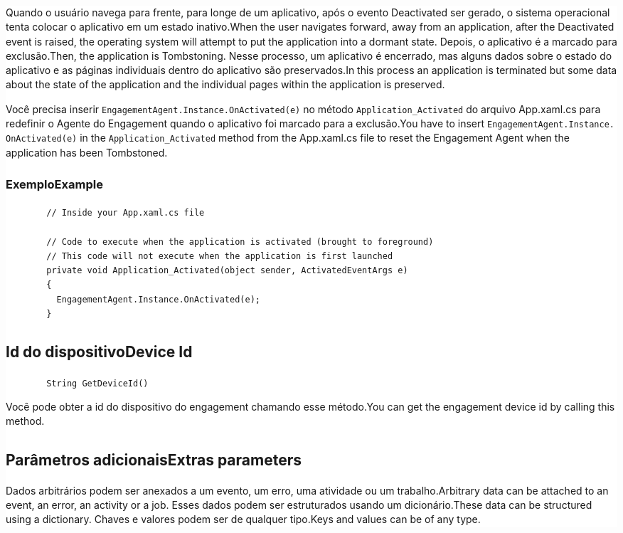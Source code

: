 <span data-ttu-id="b27ae-194">Quando o usuário navega para frente, para longe de um aplicativo, após o evento Deactivated ser gerado, o sistema operacional tenta colocar o aplicativo em um estado inativo.</span><span class="sxs-lookup"><span data-stu-id="b27ae-194">When the user navigates forward, away from an application, after the Deactivated event is raised, the operating system will attempt to put the application into a dormant state.</span></span> <span data-ttu-id="b27ae-195">Depois, o aplicativo é a marcado para exclusão.</span><span class="sxs-lookup"><span data-stu-id="b27ae-195">Then, the application is Tombstoning.</span></span> <span data-ttu-id="b27ae-196">Nesse processo, um aplicativo é encerrado, mas alguns dados sobre o estado do aplicativo e as páginas individuais dentro do aplicativo são preservados.</span><span class="sxs-lookup"><span data-stu-id="b27ae-196">In this process an application is terminated but some data about the state of the application and the individual pages within the application is preserved.</span></span>

<span data-ttu-id="b27ae-197">Você precisa inserir `EngagementAgent.Instance.OnActivated(e)` no método `Application_Activated` do arquivo App.xaml.cs para redefinir o Agente do Engagement quando o aplicativo foi marcado para a exclusão.</span><span class="sxs-lookup"><span data-stu-id="b27ae-197">You have to insert `EngagementAgent.Instance.OnActivated(e)` in the `Application_Activated` method from the App.xaml.cs file to reset the Engagement Agent when the application has been Tombstoned.</span></span>

### <a name="example"></a><span data-ttu-id="b27ae-198">Exemplo</span><span class="sxs-lookup"><span data-stu-id="b27ae-198">Example</span></span>
            // Inside your App.xaml.cs file

            // Code to execute when the application is activated (brought to foreground)
            // This code will not execute when the application is first launched
            private void Application_Activated(object sender, ActivatedEventArgs e)
            {
              EngagementAgent.Instance.OnActivated(e);
            }

## <a name="device-id"></a><span data-ttu-id="b27ae-199">Id do dispositivo</span><span class="sxs-lookup"><span data-stu-id="b27ae-199">Device Id</span></span>
            String GetDeviceId()

<span data-ttu-id="b27ae-200">Você pode obter a id do dispositivo do engagement chamando esse método.</span><span class="sxs-lookup"><span data-stu-id="b27ae-200">You can get the engagement device id by calling this method.</span></span>

## <a name="extras-parameters"></a><span data-ttu-id="b27ae-201">Parâmetros adicionais</span><span class="sxs-lookup"><span data-stu-id="b27ae-201">Extras parameters</span></span>
<span data-ttu-id="b27ae-202">Dados arbitrários podem ser anexados a um evento, um erro, uma atividade ou um trabalho.</span><span class="sxs-lookup"><span data-stu-id="b27ae-202">Arbitrary data can be attached to an event, an error, an activity or a job.</span></span> <span data-ttu-id="b27ae-203">Esses dados podem ser estruturados usando um dicionário.</span><span class="sxs-lookup"><span data-stu-id="b27ae-203">These data can be structured using a dictionary.</span></span> <span data-ttu-id="b27ae-204">Chaves e valores podem ser de qualquer tipo.</span><span class="sxs-lookup"><span data-stu-id="b27ae-204">Keys and values can be of any type.</span></span>
